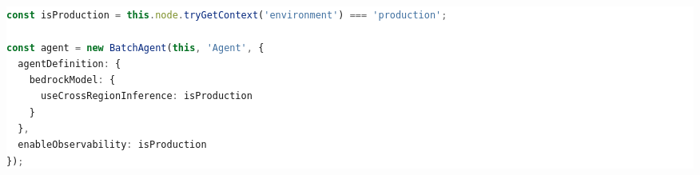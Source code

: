 ```typescript
const isProduction = this.node.tryGetContext('environment') === 'production';

const agent = new BatchAgent(this, 'Agent', {
  agentDefinition: {
    bedrockModel: {
      useCrossRegionInference: isProduction
    }
  },
  enableObservability: isProduction
});
```
